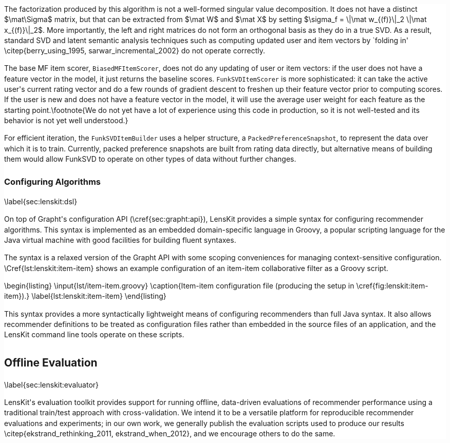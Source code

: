 The factorization produced by this algorithm is not a well-formed singular value decomposition.
It does not have a distinct $\mat\Sigma$ matrix, but that can be extracted from $\mat W$ and $\mat X$ by setting $\sigma_f = \|\mat w_{(f)}\|_2 \|\mat x_{(f)}\|_2$.
More importantly, the left and right matrices do not form an orthogonal basis as they do in a true SVD.
As a result, standard SVD and latent semantic analysis techniques such as computing updated user and item vectors by `folding in' \citep{berry_using_1995, sarwar_incremental_2002} do not operate correctly.

The base MF item scorer, `BiasedMFItemScorer`, does not do any updating of user or item vectors: if the user does not have a feature vector in the model, it just returns the baseline scores.
`FunkSVDItemScorer` is more sophisticated: it can take the active user's current rating vector and do a few rounds of gradient descent to freshen up their feature vector prior to computing scores.
If the user is new and does not have a feature vector in the model, it will use the average user weight for each feature as the starting point.\footnote{We do not yet have a lot of experience using this code in production, so it is not well-tested and its behavior is not yet well understood.}

For efficient iteration, the `FunkSVDItemBuilder` uses a helper structure, a `PackedPreferenceSnapshot`, to represent the data over which it is to train.
Currently, packed preference snapshots are built from rating data directly, but alternative means of building them would allow FunkSVD to operate on other types of data without further changes.

### Configuring Algorithms
\label{sec:lenskit:dsl}

On top of Grapht's configuration API (\cref{sec:grapht:api}), LensKit provides a simple syntax for configuring recommender algorithms.
This syntax is implemented as an embedded domain-specific language in Groovy, a popular scripting language for the Java virtual machine with good facilities for building fluent syntaxes.

The syntax is a relaxed version of the Grapht API with some scoping conveniences for managing context-sensitive configuration.
\Cref{lst:lenskit:item-item} shows an example configuration of an item-item collaborative filter as a Groovy script.

\begin{listing}
  \input{lst/item-item.groovy}
  \caption{Item-item configuration file (producing the setup in \cref{fig:lenskit:item-item}).}
  \label{lst:lenskit:item-item}
\end{listing}

This syntax provides a more syntactically lightweight means of configuring recommenders than full Java syntax.
It also allows recommender definitions to be treated as configuration files rather than embedded in the source files of an application, and the LensKit command line tools operate on these scripts.

## Offline Evaluation
\label{sec:lenskit:evaluator}

LensKit's evaluation toolkit provides support for running offline, data-driven evaluations of recommender performance using a traditional train/test approach with cross-validation.
We intend it to be a versatile platform for reproducible recommender evaluations and experiments; in our own work, we generally publish the evaluation scripts used to produce our results \citep{ekstrand_rethinking_2011, ekstrand_when_2012}, and we encourage others to do the same.
